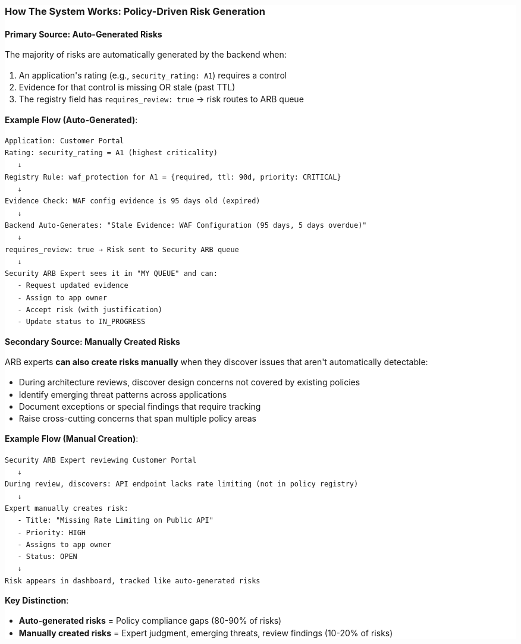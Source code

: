 ### How The System Works: Policy-Driven Risk Generation

**Primary Source: Auto-Generated Risks**

The majority of risks are automatically generated by the backend when:
1. An application's rating (e.g., `security_rating: A1`) requires a control
2. Evidence for that control is missing OR stale (past TTL)
3. The registry field has `requires_review: true` → risk routes to ARB queue

**Example Flow (Auto-Generated)**:
```
Application: Customer Portal
Rating: security_rating = A1 (highest criticality)
   ↓
Registry Rule: waf_protection for A1 = {required, ttl: 90d, priority: CRITICAL}
   ↓
Evidence Check: WAF config evidence is 95 days old (expired)
   ↓
Backend Auto-Generates: "Stale Evidence: WAF Configuration (95 days, 5 days overdue)"
   ↓
requires_review: true → Risk sent to Security ARB queue
   ↓
Security ARB Expert sees it in "MY QUEUE" and can:
   - Request updated evidence
   - Assign to app owner
   - Accept risk (with justification)
   - Update status to IN_PROGRESS
```

**Secondary Source: Manually Created Risks**

ARB experts **can also create risks manually** when they discover issues that aren't automatically detectable:
- During architecture reviews, discover design concerns not covered by existing policies
- Identify emerging threat patterns across applications
- Document exceptions or special findings that require tracking
- Raise cross-cutting concerns that span multiple policy areas

**Example Flow (Manual Creation)**:
```
Security ARB Expert reviewing Customer Portal
   ↓
During review, discovers: API endpoint lacks rate limiting (not in policy registry)
   ↓
Expert manually creates risk:
   - Title: "Missing Rate Limiting on Public API"
   - Priority: HIGH
   - Assigns to app owner
   - Status: OPEN
   ↓
Risk appears in dashboard, tracked like auto-generated risks
```

**Key Distinction**:
- **Auto-generated risks** = Policy compliance gaps (80-90% of risks)
- **Manually created risks** = Expert judgment, emerging threats, review findings (10-20% of risks)
